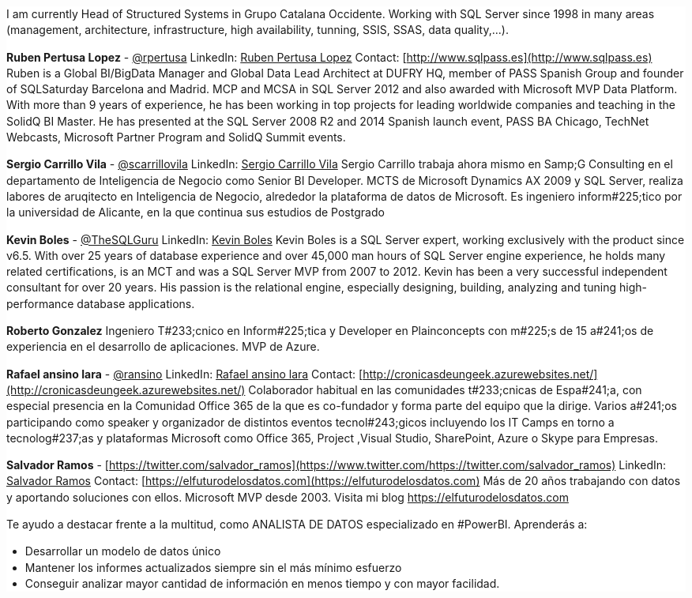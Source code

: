 I am currently Head of Structured Systems in Grupo Catalana Occidente. Working with SQL Server since 1998 in many areas (management, architecture, infrastructure, high availability, tunning, SSIS, SSAS, data quality,...).
 
**Ruben Pertusa Lopez**  - [@rpertusa](https://www.twitter.com/@rpertusa)
LinkedIn: [Ruben Pertusa Lopez](http://www.linkedin.com/pub/ruben-pertusa-lopez/24/ba3/b0)
Contact: [http://www.sqlpass.es](http://www.sqlpass.es)
Ruben is a Global BI/BigData Manager and Global Data Lead Architect at DUFRY HQ, member of PASS Spanish Group and founder of SQLSaturday Barcelona and Madrid. MCP and MCSA in SQL Server 2012 and also awarded with Microsoft MVP Data Platform. With more than 9 years of experience, he has been working in top projects for leading worldwide companies and teaching in the SolidQ BI Master. He has presented at the SQL Server 2008 R2 and 2014 Spanish launch event, PASS BA Chicago, TechNet Webcasts, Microsoft Partner Program and SolidQ Summit events.
 
**Sergio Carrillo Vila**  - [@scarrillovila](https://www.twitter.com/@scarrillovila)
LinkedIn: [Sergio Carrillo Vila](https://es.linkedin.com/pub/sergio-carrillo-vila/1b/a32/346)
Sergio Carrillo trabaja ahora mismo en Samp;G Consulting en el departamento de Inteligencia de Negocio como Senior BI Developer. MCTS de Microsoft Dynamics AX 2009 y SQL Server, realiza labores de aruqitecto en Inteligencia de Negocio, alrededor la plataforma de datos de Microsoft. Es ingeniero inform#225;tico por la universidad de Alicante, en la que continua sus estudios de Postgrado
 
**Kevin Boles**  - [@TheSQLGuru](https://www.twitter.com/@TheSQLGuru)
LinkedIn: [Kevin Boles](http://www.linkedin.com/in/thesqlguru)
Kevin Boles is a SQL Server expert, working exclusively with the product since v6.5. With over 25 years of database experience and over 45,000 man hours of SQL Server engine experience, he holds many related certifications, is an MCT and was a SQL Server MVP from 2007 to 2012. Kevin has been a very successful independent consultant for over 20 years. His passion is the relational engine, especially designing, building, analyzing and tuning high-performance database applications.
 
**Roberto Gonzalez** 
Ingeniero T#233;cnico en Inform#225;tica y Developer en Plainconcepts con m#225;s de 15 a#241;os de experiencia en el desarrollo de aplicaciones. MVP de Azure.
 
**Rafael ansino lara**  - [@ransino](https://www.twitter.com/@ransino)
LinkedIn: [Rafael ansino lara](https://es.linkedin.com/in/ransino?)
Contact: [http://cronicasdeungeek.azurewebsites.net/](http://cronicasdeungeek.azurewebsites.net/)
Colaborador habitual en las comunidades t#233;cnicas de Espa#241;a, con especial presencia en la Comunidad Office 365 de la que es co-fundador y forma parte del equipo que la dirige. Varios a#241;os participando como speaker y organizador de distintos eventos tecnol#243;gicos incluyendo los IT Camps en torno a tecnolog#237;as y plataformas Microsoft como Office 365, Project ,Visual Studio, SharePoint, Azure o Skype para Empresas.
 
**Salvador Ramos**  - [https://twitter.com/salvador_ramos](https://www.twitter.com/https://twitter.com/salvador_ramos)
LinkedIn: [Salvador Ramos](https://linkedin.com/in/SalvadorRamos)
Contact: [https://elfuturodelosdatos.com](https://elfuturodelosdatos.com)
Más de 20 años trabajando con datos y aportando soluciones con ellos. 
Microsoft MVP desde 2003.
Visita mi blog https://elfuturodelosdatos.com

Te ayudo a destacar frente a la multitud, como ANALISTA DE DATOS especializado en #PowerBI. Aprenderás a:
- Desarrollar un modelo de datos único
- Mantener los informes actualizados siempre sin el más mínimo esfuerzo
- Conseguir analizar mayor cantidad de información en menos tiempo y con mayor facilidad.
